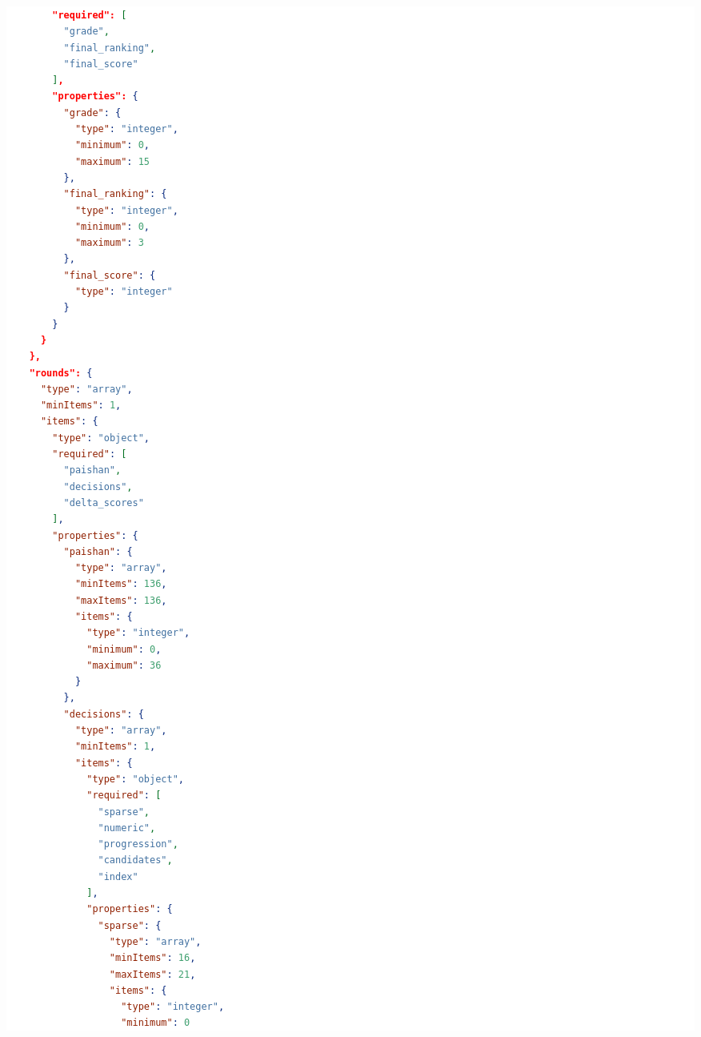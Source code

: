 ```JSON
        "required": [
          "grade",
          "final_ranking",
          "final_score"
        ],
        "properties": {
          "grade": {
            "type": "integer",
            "minimum": 0,
            "maximum": 15
          },
          "final_ranking": {
            "type": "integer",
            "minimum": 0,
            "maximum": 3
          },
          "final_score": {
            "type": "integer"
          }
        }
      }
    },
    "rounds": {
      "type": "array",
      "minItems": 1,
      "items": {
        "type": "object",
        "required": [
          "paishan",
          "decisions",
          "delta_scores"
        ],
        "properties": {
          "paishan": {
            "type": "array",
            "minItems": 136,
            "maxItems": 136,
            "items": {
              "type": "integer",
              "minimum": 0,
              "maximum": 36
            }
          },
          "decisions": {
            "type": "array",
            "minItems": 1,
            "items": {
              "type": "object",
              "required": [
                "sparse",
                "numeric",
                "progression",
                "candidates",
                "index"
              ],
              "properties": {
                "sparse": {
                  "type": "array",
                  "minItems": 16,
                  "maxItems": 21,
                  "items": {
                    "type": "integer",
                    "minimum": 0
```
